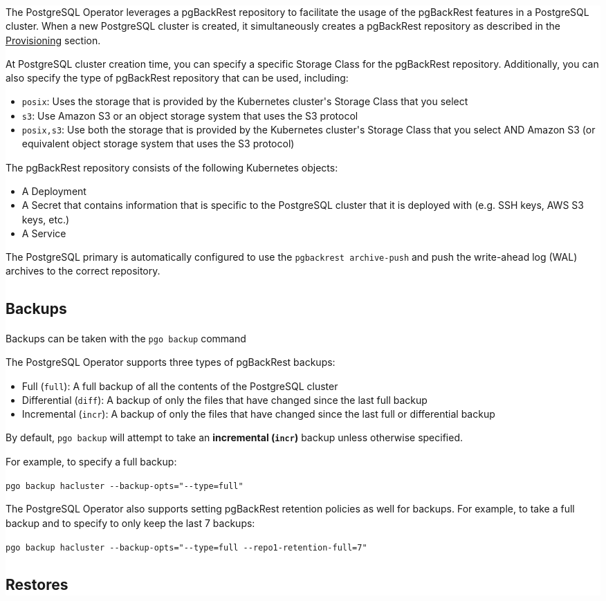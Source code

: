 The PostgreSQL Operator leverages a pgBackRest repository to facilitate the
usage of the pgBackRest features in a PostgreSQL cluster. When a new PostgreSQL
cluster is created, it simultaneously creates a pgBackRest repository as
described in the [Provisioning](/architecture/provisioning/) section.

At PostgreSQL cluster creation time, you can specify a specific Storage Class
for the pgBackRest repository. Additionally, you can also specify the type of
pgBackRest repository that can be used, including:

- `posix`: Uses the storage that is provided by the Kubernetes cluster's Storage
Class that you select
- `s3`: Use Amazon S3 or an object storage system that uses the S3 protocol
- `posix,s3`: Use both the storage that is provided by the Kubernetes cluster's
Storage Class that you select AND Amazon S3 (or equivalent object storage system
that uses the S3 protocol)

The pgBackRest repository consists of the following Kubernetes objects:

- A Deployment
- A Secret that contains information that is specific to the PostgreSQL cluster
that it is deployed with (e.g. SSH keys, AWS S3 keys, etc.)
- A Service

The PostgreSQL primary is automatically configured to use the
`pgbackrest archive-push` and push the write-ahead log (WAL) archives to the
correct repository.

## Backups

Backups can be taken with the `pgo backup` command

The PostgreSQL Operator supports three types of pgBackRest backups:

- Full (`full`): A full backup of all the contents of the PostgreSQL cluster
- Differential (`diff`): A backup of only the files that have changed since the
last full backup
- Incremental (`incr`):  A backup of only the files that have changed since the
last full or differential backup

By default, `pgo backup` will attempt to take an **incremental (`incr`)** backup
unless otherwise specified.

For example, to specify a full backup:

```shell
pgo backup hacluster --backup-opts="--type=full"
```

The PostgreSQL Operator also supports setting pgBackRest retention policies as
well for backups. For example, to take a full backup and to specify to only keep
the last 7 backups:

```shell
pgo backup hacluster --backup-opts="--type=full --repo1-retention-full=7"
```

## Restores

